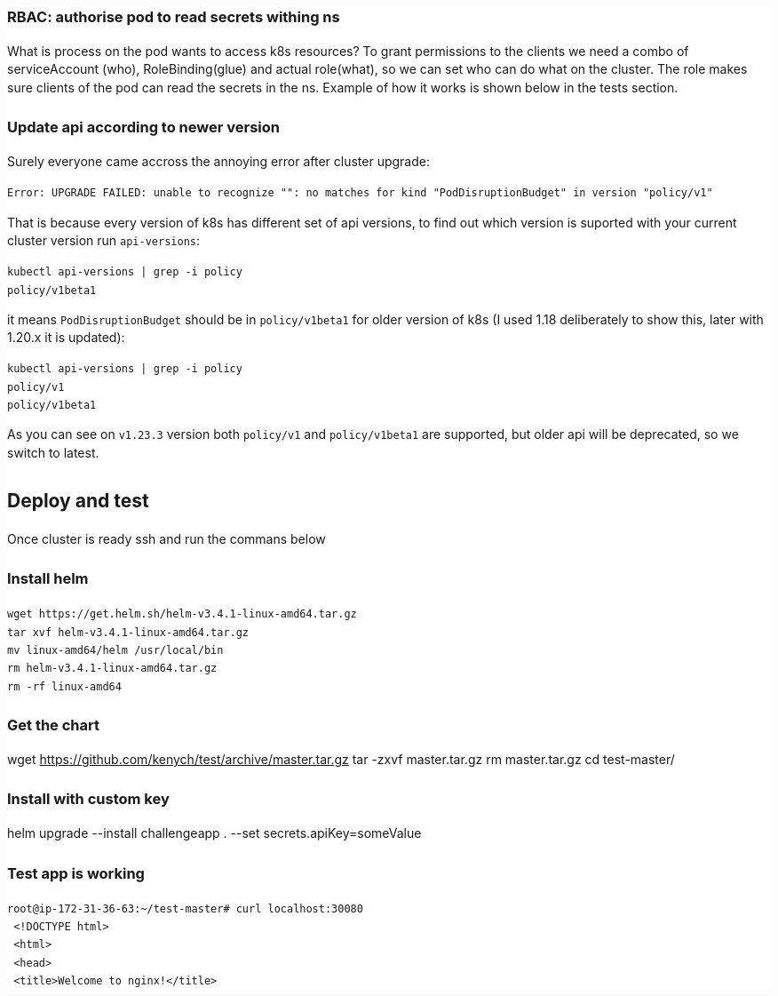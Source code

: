 ### RBAC: authorise pod to read secrets withing ns
What is process on the pod wants to access k8s resources? To grant permissions to the clients we need a combo of serviceAccount (who), RoleBinding(glue) and actual role(what), so we can set who can do what on the cluster. The role makes sure clients of the pod can read the secrets in the ns. Example of how it works is shown below in the tests section.

### Update api according to newer version
Surely everyone came accross the annoying error after cluster upgrade:
```
Error: UPGRADE FAILED: unable to recognize "": no matches for kind "PodDisruptionBudget" in version "policy/v1"
```
That is because every version of k8s has different set of api versions, to find out which version is suported with your current cluster version run `api-versions`:
```
kubectl api-versions | grep -i policy
policy/v1beta1
```
it means `PodDisruptionBudget` should be in `policy/v1beta1` for older version of k8s (I used 1.18 deliberately to show this, later with 1.20.x it is updated):
```
kubectl api-versions | grep -i policy
policy/v1
policy/v1beta1
```
As you can see on `v1.23.3` version both `policy/v1` and `policy/v1beta1` are supported, but older api will be deprecated, so we switch to latest. 


## Deploy and test

Once cluster is ready ssh and run the commans below

### Install helm
```
wget https://get.helm.sh/helm-v3.4.1-linux-amd64.tar.gz
tar xvf helm-v3.4.1-linux-amd64.tar.gz
mv linux-amd64/helm /usr/local/bin
rm helm-v3.4.1-linux-amd64.tar.gz
rm -rf linux-amd64
```

### Get the chart
wget https://github.com/kenych/test/archive/master.tar.gz
tar -zxvf  master.tar.gz 
rm master.tar.gz 
cd test-master/

### Install with custom key
helm upgrade --install challengeapp . --set secrets.apiKey=someValue

### Test app is working
```
root@ip-172-31-36-63:~/test-master# curl localhost:30080
 <!DOCTYPE html>
 <html>
 <head>
 <title>Welcome to nginx!</title>
```
